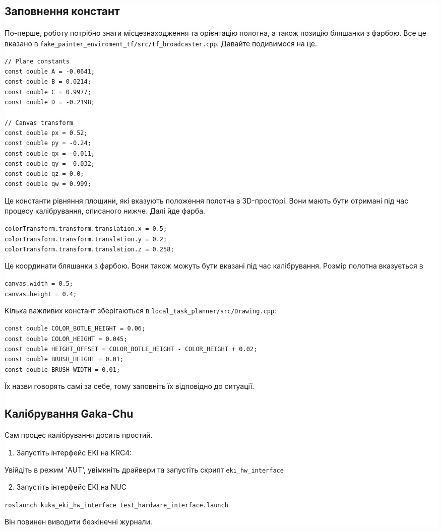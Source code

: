 ## Заповнення констант
По-перше, роботу потрібно знати місцезнаходження та орієнтацію полотна, а також позицію бляшанки з фарбою. Все це вказано в `fake_painter_enviroment_tf/src/tf_broadcaster.cpp`. Давайте подивимося на це.
```
// Plane constants
const double A = -0.0641;
const double B = 0.0214;
const double C = 0.9977;
const double D = -0.2198;

// Canvas transform
const double px = 0.52;
const double py = -0.24;
const double qx = -0.011;
const double qy = -0.032;
const double qz = 0.0;
const double qw = 0.999;
```
Це константи рівняння площини, які вказують положення полотна в 3D-просторі. Вони мають бути отримані під час процесу калібрування, описаного нижче. Далі йде фарба.
```
colorTransform.transform.translation.x = 0.5;
colorTransform.transform.translation.y = 0.2;
colorTransform.transform.translation.z = 0.258;
```
Це координати бляшанки з фарбою. Вони також можуть бути вказані під час калібрування. Розмір полотна вказується в
```
canvas.width = 0.5;
canvas.height = 0.4;
```
Кілька важливих констант зберігаються в `local_task_planner/src/Drawing.cpp`:
```
const double COLOR_BOTLE_HEIGHT = 0.06;
const double COLOR_HEIGHT = 0.045;
const double HEIGHT_OFFSET = COLOR_BOTLE_HEIGHT - COLOR_HEIGHT + 0.02;
const double BRUSH_HEIGHT = 0.01;
const double BRUSH_WIDTH = 0.01;
```
Їх назви говорять самі за себе, тому заповніть їх відповідно до ситуації.

## Калібрування Gaka-Chu
Сам процес калібрування досить простий.

1) Запустіть інтерфейс EKI на KRC4:

Увійдіть в режим 'AUT', увімкніть драйвери та запустіть скрипт `eki_hw_interface`

2) Запустіть інтерфейс EKI на NUC
```
roslaunch kuka_eki_hw_interface test_hardware_interface.launch
```
Він повинен виводити безкінечні журнали.
